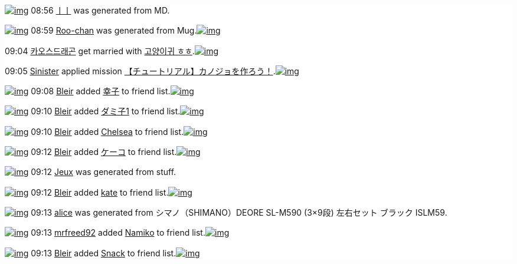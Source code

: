 [![img](http://www.deviantsart.com/gkpkbj.png)](http://www.barcodekanojo.com/kanojo/3078063/%E3%85%A3%E3%85%A3) 08:56 [ㅣㅣ](http://www.barcodekanojo.com/kanojo/3078063/%E3%85%A3%E3%85%A3) was generated from MD.

[![img](http://www.deviantsart.com/2mm45i6.png)](http://www.barcodekanojo.com/kanojo/3078064/Roo-chan) 08:59 [Roo-chan](http://www.barcodekanojo.com/kanojo/3078064/Roo-chan) was generated from Mug.[![img](http://www.deviantsart.com/1jlmhn6.jpeg)](http://www.barcodekanojo.com/product_images/barcode/5815401/1407110314/50x50xMug.jpg,qw=88,ah=88.pagespeed.ic.gXKX5wBehS.jpg)

09:04 [카오스드래곤](http://www.barcodekanojo.com/user/466942/%EC%B9%B4%EC%98%A4%EC%8A%A4%EB%93%9C%EB%9E%98%EA%B3%A4) get married with [고양이귀 ㅎㅎ](http://www.barcodekanojo.com/kanojo/2986543/%EA%B3%A0%EC%96%91%EC%9D%B4%EA%B7%80%20%E3%85%8E%E3%85%8E).[![img](http://www.deviantsart.com/2ptha5l.png)](http://www.barcodekanojo.com/kanojo/2986543/%EA%B3%A0%EC%96%91%EC%9D%B4%EA%B7%80%20%E3%85%8E%E3%85%8E)

09:05 [Sinister](http://www.barcodekanojo.com/user/479670/Sinister) applied mission [【チュートリアル】カノジョを作ろう！](http://www.barcodekanojo.com/kanojo/3077165/GodessOfScreams).[![img](http://www.deviantsart.com/2ssl99a.png)](http://www.barcodekanojo.com/kanojo/3077165/GodessOfScreams)

[![img](http://www.deviantsart.com/3tvp34e.jpeg)](http://www.barcodekanojo.com/user/479686/Bleir) 09:08 [Bleir](http://www.barcodekanojo.com/user/479686/Bleir) added [幸子](http://www.barcodekanojo.com/kanojo/2758633/%E5%B9%B8%E5%AD%90) to friend list.[![img](http://www.deviantsart.com/1f09f1q.png)](http://www.barcodekanojo.com/kanojo/2758633/%E5%B9%B8%E5%AD%90)

[![img](http://www.deviantsart.com/3tvp34e.jpeg)](http://www.barcodekanojo.com/user/479686/Bleir) 09:10 [Bleir](http://www.barcodekanojo.com/user/479686/Bleir) added [ダミ子1](http://www.barcodekanojo.com/kanojo/213623/%E3%83%80%E3%83%9F%E5%AD%901) to friend list.[![img](http://www.deviantsart.com/11s2uku.png)](http://www.barcodekanojo.com/kanojo/213623/%E3%83%80%E3%83%9F%E5%AD%901)

[![img](http://www.deviantsart.com/3tvp34e.jpeg)](http://www.barcodekanojo.com/user/479686/Bleir) 09:10 [Bleir](http://www.barcodekanojo.com/user/479686/Bleir) added [Chelsea](http://www.barcodekanojo.com/kanojo/299978/Chelsea) to friend list.[![img](http://www.deviantsart.com/1ap8qe1.png)](http://www.barcodekanojo.com/kanojo/299978/Chelsea)

[![img](http://www.deviantsart.com/3tvp34e.jpeg)](http://www.barcodekanojo.com/user/479686/Bleir) 09:12 [Bleir](http://www.barcodekanojo.com/user/479686/Bleir) added [ケーコ](http://www.barcodekanojo.com/kanojo/2535405/%E3%82%B1%E3%83%BC%E3%82%B3) to friend list.[![img](http://www.deviantsart.com/1p1fg8i.png)](http://www.barcodekanojo.com/kanojo/2535405/%E3%82%B1%E3%83%BC%E3%82%B3)

[![img](http://www.deviantsart.com/2mteeob.png)](http://www.barcodekanojo.com/kanojo/3078065/Jeux) 09:12 [Jeux](http://www.barcodekanojo.com/kanojo/3078065/Jeux) was generated from stuff.

[![img](http://www.deviantsart.com/3tvp34e.jpeg)](http://www.barcodekanojo.com/user/479686/Bleir) 09:12 [Bleir](http://www.barcodekanojo.com/user/479686/Bleir) added [kate](http://www.barcodekanojo.com/kanojo/2744186/kate) to friend list.[![img](http://www.deviantsart.com/265htc3.png)](http://www.barcodekanojo.com/kanojo/2744186/kate)

[![img](http://www.deviantsart.com/334oie1.png)](http://www.barcodekanojo.com/kanojo/3078066/alice) 09:13 [alice](http://www.barcodekanojo.com/kanojo/3078066/alice) was generated from シマノ（SHIMANO）DEORE SL-M590 (3×9段) 左右セット ブラック ISLM59.

[![img](http://www.deviantsart.com/3r19s4n.jpeg)](http://www.barcodekanojo.com/user/414900/mrfreed92) 09:13 [mrfreed92](http://www.barcodekanojo.com/user/414900/mrfreed92) added [Namiko](http://www.barcodekanojo.com/kanojo/866009/Namiko) to friend list.[![img](http://www.deviantsart.com/11cv3d1.png)](http://www.barcodekanojo.com/kanojo/866009/Namiko)

[![img](http://www.deviantsart.com/3tvp34e.jpeg)](http://www.barcodekanojo.com/user/479686/Bleir) 09:13 [Bleir](http://www.barcodekanojo.com/user/479686/Bleir) added [Snack](http://www.barcodekanojo.com/kanojo/2633982/Snack) to friend list.[![img](http://www.deviantsart.com/3a9co42.png)](http://www.barcodekanojo.com/kanojo/2633982/Snack)

